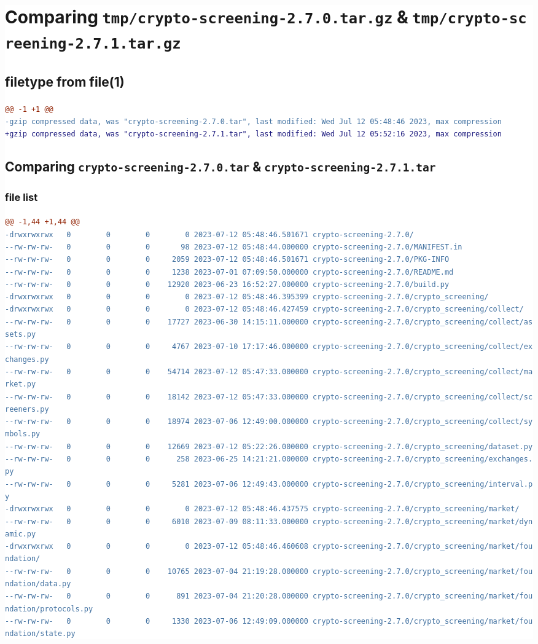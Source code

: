 # Comparing `tmp/crypto-screening-2.7.0.tar.gz` & `tmp/crypto-screening-2.7.1.tar.gz`

## filetype from file(1)

```diff
@@ -1 +1 @@
-gzip compressed data, was "crypto-screening-2.7.0.tar", last modified: Wed Jul 12 05:48:46 2023, max compression
+gzip compressed data, was "crypto-screening-2.7.1.tar", last modified: Wed Jul 12 05:52:16 2023, max compression
```

## Comparing `crypto-screening-2.7.0.tar` & `crypto-screening-2.7.1.tar`

### file list

```diff
@@ -1,44 +1,44 @@
-drwxrwxrwx   0        0        0        0 2023-07-12 05:48:46.501671 crypto-screening-2.7.0/
--rw-rw-rw-   0        0        0       98 2023-07-12 05:48:44.000000 crypto-screening-2.7.0/MANIFEST.in
--rw-rw-rw-   0        0        0     2059 2023-07-12 05:48:46.501671 crypto-screening-2.7.0/PKG-INFO
--rw-rw-rw-   0        0        0     1238 2023-07-01 07:09:50.000000 crypto-screening-2.7.0/README.md
--rw-rw-rw-   0        0        0    12920 2023-06-23 16:52:27.000000 crypto-screening-2.7.0/build.py
-drwxrwxrwx   0        0        0        0 2023-07-12 05:48:46.395399 crypto-screening-2.7.0/crypto_screening/
-drwxrwxrwx   0        0        0        0 2023-07-12 05:48:46.427459 crypto-screening-2.7.0/crypto_screening/collect/
--rw-rw-rw-   0        0        0    17727 2023-06-30 14:15:11.000000 crypto-screening-2.7.0/crypto_screening/collect/assets.py
--rw-rw-rw-   0        0        0     4767 2023-07-10 17:17:46.000000 crypto-screening-2.7.0/crypto_screening/collect/exchanges.py
--rw-rw-rw-   0        0        0    54714 2023-07-12 05:47:33.000000 crypto-screening-2.7.0/crypto_screening/collect/market.py
--rw-rw-rw-   0        0        0    18142 2023-07-12 05:47:33.000000 crypto-screening-2.7.0/crypto_screening/collect/screeners.py
--rw-rw-rw-   0        0        0    18974 2023-07-06 12:49:00.000000 crypto-screening-2.7.0/crypto_screening/collect/symbols.py
--rw-rw-rw-   0        0        0    12669 2023-07-12 05:22:26.000000 crypto-screening-2.7.0/crypto_screening/dataset.py
--rw-rw-rw-   0        0        0      258 2023-06-25 14:21:21.000000 crypto-screening-2.7.0/crypto_screening/exchanges.py
--rw-rw-rw-   0        0        0     5281 2023-07-06 12:49:43.000000 crypto-screening-2.7.0/crypto_screening/interval.py
-drwxrwxrwx   0        0        0        0 2023-07-12 05:48:46.437575 crypto-screening-2.7.0/crypto_screening/market/
--rw-rw-rw-   0        0        0     6010 2023-07-09 08:11:33.000000 crypto-screening-2.7.0/crypto_screening/market/dynamic.py
-drwxrwxrwx   0        0        0        0 2023-07-12 05:48:46.460608 crypto-screening-2.7.0/crypto_screening/market/foundation/
--rw-rw-rw-   0        0        0    10765 2023-07-04 21:19:28.000000 crypto-screening-2.7.0/crypto_screening/market/foundation/data.py
--rw-rw-rw-   0        0        0      891 2023-07-04 21:20:28.000000 crypto-screening-2.7.0/crypto_screening/market/foundation/protocols.py
--rw-rw-rw-   0        0        0     1330 2023-07-06 12:49:09.000000 crypto-screening-2.7.0/crypto_screening/market/foundation/state.py
```
